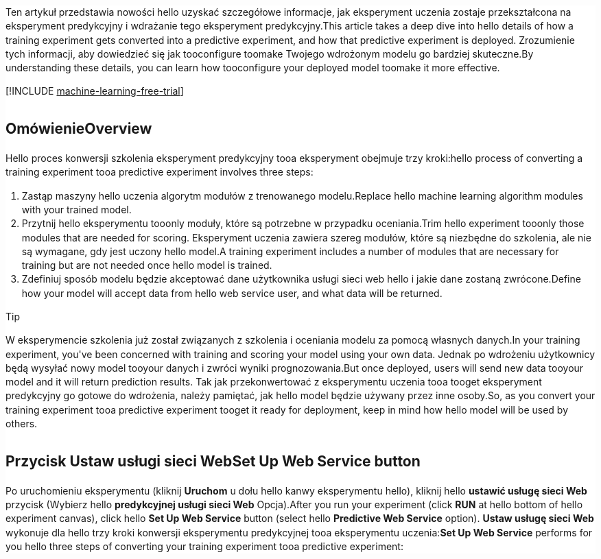 <span data-ttu-id="64b51-108">Ten artykuł przedstawia nowości hello uzyskać szczegółowe informacje, jak eksperyment uczenia zostaje przekształcona na eksperyment predykcyjny i wdrażanie tego eksperyment predykcyjny.</span><span class="sxs-lookup"><span data-stu-id="64b51-108">This article takes a deep dive into hello details of how a training experiment gets converted into a predictive experiment, and how that predictive experiment is deployed.</span></span> <span data-ttu-id="64b51-109">Zrozumienie tych informacji, aby dowiedzieć się jak tooconfigure toomake Twojego wdrożonym modelu go bardziej skuteczne.</span><span class="sxs-lookup"><span data-stu-id="64b51-109">By understanding these details, you can learn how tooconfigure your deployed model toomake it more effective.</span></span>

[!INCLUDE [machine-learning-free-trial](../../includes/machine-learning-free-trial.md)]

## <a name="overview"></a><span data-ttu-id="64b51-110">Omówienie</span><span class="sxs-lookup"><span data-stu-id="64b51-110">Overview</span></span> 

<span data-ttu-id="64b51-111">Hello proces konwersji szkolenia eksperyment predykcyjny tooa eksperyment obejmuje trzy kroki:</span><span class="sxs-lookup"><span data-stu-id="64b51-111">hello process of converting a training experiment tooa predictive experiment involves three steps:</span></span>

1. <span data-ttu-id="64b51-112">Zastąp maszyny hello uczenia algorytm modułów z trenowanego modelu.</span><span class="sxs-lookup"><span data-stu-id="64b51-112">Replace hello machine learning algorithm modules with your trained model.</span></span>
2. <span data-ttu-id="64b51-113">Przytnij hello eksperymentu tooonly moduły, które są potrzebne w przypadku oceniania.</span><span class="sxs-lookup"><span data-stu-id="64b51-113">Trim hello experiment tooonly those modules that are needed for scoring.</span></span> <span data-ttu-id="64b51-114">Eksperyment uczenia zawiera szereg modułów, które są niezbędne do szkolenia, ale nie są wymagane, gdy jest uczony hello model.</span><span class="sxs-lookup"><span data-stu-id="64b51-114">A training experiment includes a number of modules that are necessary for training but are not needed once hello model is trained.</span></span>
3. <span data-ttu-id="64b51-115">Zdefiniuj sposób modelu będzie akceptować dane użytkownika usługi sieci web hello i jakie dane zostaną zwrócone.</span><span class="sxs-lookup"><span data-stu-id="64b51-115">Define how your model will accept data from hello web service user, and what data will be returned.</span></span>

> [!TIP]
> <span data-ttu-id="64b51-116">W eksperymencie szkolenia już został związanych z szkolenia i oceniania modelu za pomocą własnych danych.</span><span class="sxs-lookup"><span data-stu-id="64b51-116">In your training experiment, you've been concerned with training and scoring your model using your own data.</span></span> <span data-ttu-id="64b51-117">Jednak po wdrożeniu użytkownicy będą wysyłać nowy model tooyour danych i zwróci wyniki prognozowania.</span><span class="sxs-lookup"><span data-stu-id="64b51-117">But once deployed, users will send new data tooyour model and it will return prediction results.</span></span> <span data-ttu-id="64b51-118">Tak jak przekonwertować z eksperymentu uczenia tooa tooget eksperyment predykcyjny go gotowe do wdrożenia, należy pamiętać, jak hello model będzie używany przez inne osoby.</span><span class="sxs-lookup"><span data-stu-id="64b51-118">So, as you convert your training experiment tooa predictive experiment tooget it ready for deployment, keep in mind how hello model will be used by others.</span></span>
> 
> 

## <a name="set-up-web-service-button"></a><span data-ttu-id="64b51-119">Przycisk Ustaw usługi sieci Web</span><span class="sxs-lookup"><span data-stu-id="64b51-119">Set Up Web Service button</span></span>
<span data-ttu-id="64b51-120">Po uruchomieniu eksperymentu (kliknij **Uruchom** u dołu hello kanwy eksperymentu hello), kliknij hello **ustawić usługę sieci Web** przycisk (Wybierz hello **predykcyjnej usługi sieci Web** Opcja).</span><span class="sxs-lookup"><span data-stu-id="64b51-120">After you run your experiment (click **RUN** at hello bottom of hello experiment canvas), click hello **Set Up Web Service** button (select hello **Predictive Web Service** option).</span></span> <span data-ttu-id="64b51-121">**Ustaw usługę sieci Web** wykonuje dla hello trzy kroki konwersji eksperymentu predykcyjnej tooa eksperymentu uczenia:</span><span class="sxs-lookup"><span data-stu-id="64b51-121">**Set Up Web Service** performs for you hello three steps of converting your training experiment tooa predictive experiment:</span></span>


[webserviceparameters]: machine-learning-web-service-parameters.md
[deploy]: machine-learning-publish-a-machine-learning-web-service.md
[clean-missing-data]: https://msdn.microsoft.com/library/azure/d2c5ca2f-7323-41a3-9b7e-da917c99f0c4/
[evaluate-model]: https://msdn.microsoft.com/library/azure/927d65ac-3b50-4694-9903-20f6c1672089/
[select-columns]: https://msdn.microsoft.com/library/azure/1ec722fa-b623-4e26-a44e-a50c6d726223/
[import-data]: https://msdn.microsoft.com/library/azure/4e1b0fe6-aded-4b3f-a36f-39b8862b9004/
[score-model]: https://msdn.microsoft.com/library/azure/401b4f92-e724-4d5a-be81-d5b0ff9bdb33/
[split]: https://msdn.microsoft.com/library/azure/70530644-c97a-4ab6-85f7-88bf30a8be5f/
[train-model]: https://msdn.microsoft.com/library/azure/5cc7053e-aa30-450d-96c0-dae4be720977/
[export-data]: https://msdn.microsoft.com/library/azure/7a391181-b6a7-4ad4-b82d-e419c0d6522c/